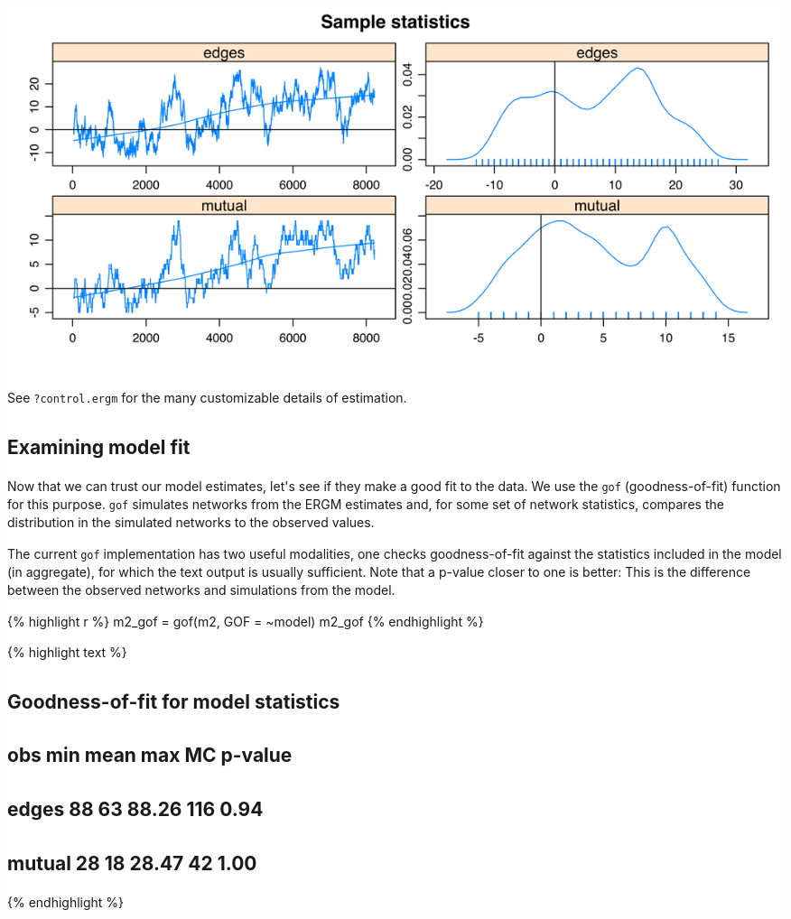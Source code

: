 ![plot of chunk unnamed-chunk-14](/assets/Rfig/ERGM-tutorial//unnamed-chunk-14-1.svg)

See `?control.ergm` for the many customizable details of estimation.

## Examining model fit

Now that we can trust our model estimates, let's see if they make a good fit to the data. We use the `gof` (goodness-of-fit) function for this purpose. `gof` simulates networks from the ERGM estimates and, for some set of network statistics, compares the distribution in the simulated networks to the observed values.

The current `gof` implementation has two useful modalities, one checks goodness-of-fit against the statistics included in the model (in aggregate), for which the text output is usually sufficient. Note that a p-value closer to one is better: This is the difference between the observed networks and simulations from the model.


{% highlight r %}
m2_gof = gof(m2, GOF = ~model)
m2_gof
{% endhighlight %}



{% highlight text %}
## 
## Goodness-of-fit for model statistics 
## 
##        obs min  mean max MC p-value
## edges   88  63 88.26 116       0.94
## mutual  28  18 28.47  42       1.00
{% endhighlight %}
